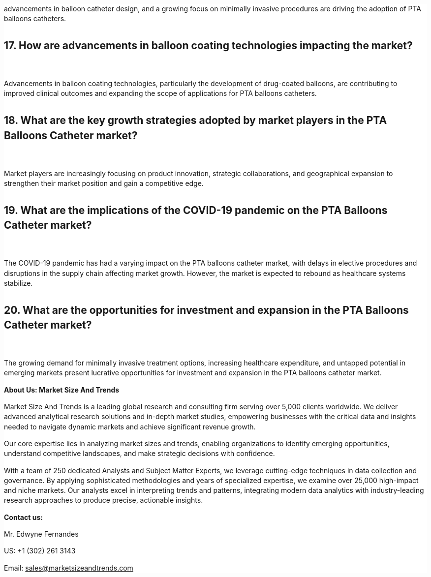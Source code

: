 advancements in balloon catheter design, and a growing focus on minimally invasive procedures are driving the adoption of PTA balloons catheters.</p><h2>17. How are advancements in balloon coating technologies impacting the market?</h2><p>&nbsp;</p><p>Advancements in balloon coating technologies, particularly the development of drug-coated balloons, are contributing to improved clinical outcomes and expanding the scope of applications for PTA balloons catheters.</p><h2>18. What are the key growth strategies adopted by market players in the PTA Balloons Catheter market?</h2><p>&nbsp;</p><p>Market players are increasingly focusing on product innovation, strategic collaborations, and geographical expansion to strengthen their market position and gain a competitive edge.</p><h2>19. What are the implications of the COVID-19 pandemic on the PTA Balloons Catheter market?</h2><p>&nbsp;</p><p>The COVID-19 pandemic has had a varying impact on the PTA balloons catheter market, with delays in elective procedures and disruptions in the supply chain affecting market growth. However, the market is expected to rebound as healthcare systems stabilize.</p><h2>20. What are the opportunities for investment and expansion in the PTA Balloons Catheter market?</h2><p>&nbsp;</p><p>The growing demand for minimally invasive treatment options, increasing healthcare expenditure, and untapped potential in emerging markets present lucrative opportunities for investment and expansion in the PTA balloons catheter market.</p></body></html></p><p><strong>About Us:&nbsp;Market Size And Trends</strong></p><p>Market Size And Trends&nbsp;is a leading global research and consulting firm serving over 5,000 clients worldwide. We deliver advanced analytical research solutions and in-depth market studies, empowering businesses with the critical data and insights needed to navigate dynamic markets and achieve significant revenue growth.</p><p>Our core expertise lies in analyzing market sizes and trends, enabling organizations to identify emerging opportunities, understand competitive landscapes, and make strategic decisions with confidence.</p><p>With a team of 250 dedicated Analysts and Subject Matter Experts, we leverage cutting-edge techniques in data collection and governance. By applying sophisticated methodologies and years of specialized expertise, we examine over 25,000 high-impact and niche markets. Our analysts excel in interpreting trends and patterns, integrating modern data analytics with industry-leading research approaches to produce precise, actionable insights.</p><p><strong>Contact us:</strong></p><p>Mr. Edwyne Fernandes</p><p>US: +1 (302) 261 3143</p><p>Email: <a href="mailto:sales@marketsizeandtrends.com">sales@marketsizeandtrends.com</a>&nbsp;</p>
